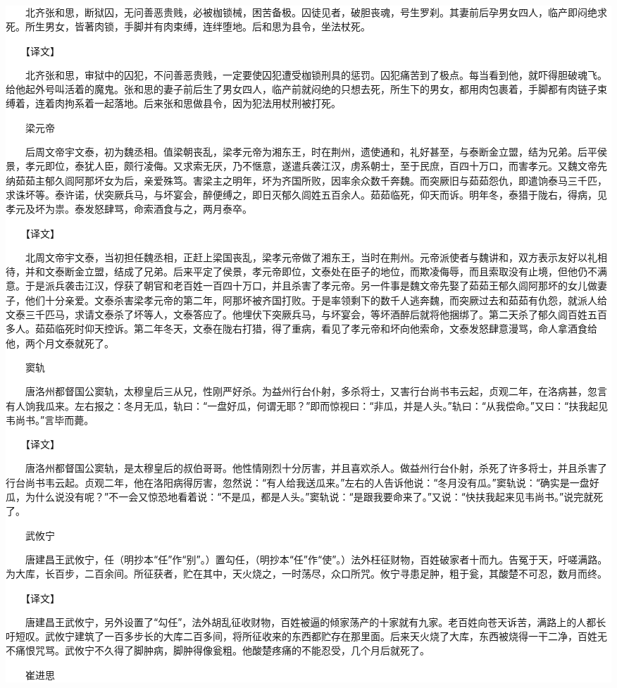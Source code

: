　　北齐张和思，断狱囚，无问善恶贵贱，必被枷锁械，困苦备极。囚徒见者，破胆丧魂，号生罗刹。其妻前后孕男女四人，临产即闷绝求死。所生男女，皆著肉锁，手脚并有肉束缚，连绊堕地。后和思为县令，坐法杖死。

 

　　【译文】

 

　　北齐张和思，审狱中的囚犯，不问善恶贵贱，一定要使囚犯遭受枷锁刑具的惩罚。囚犯痛苦到了极点。每当看到他，就吓得胆破魂飞。给他起外号叫活着的魔鬼。张和思的妻子前后生了男女四人，临产前就闷绝的只想去死，所生下的男女，都用肉包裹着，手脚都有肉链子束缚着，连着肉拘系着一起落地。后来张和思做县令，因为犯法用杖刑被打死。

 

　　梁元帝　　

 

　　后周文帝宇文泰，初为魏丞相。值梁朝丧乱，梁孝元帝为湘东王，时在荆州，遗使通和，礼好甚至，与泰断金立盟，结为兄弟。后平侯景，孝元即位，泰犹人臣，颇行凌侮。又求索无厌，乃不惬意，遂遣兵袭江汉，虏系朝士，至于民庶，百四十万口，而害孝元。又魏文帝先纳茹茹主郁久闾阿那坏女为后，亲爱殊笃。害梁主之明年，坏为齐国所败，因率余众数千奔魏。而突厥旧与茹茹怨仇，即遣饷泰马三千匹，求诛坏等。泰许诺，伏突厥兵马，与坏宴会，醉便缚之，即日灭郁久闾姓五百余人。茹茹临死，仰天而诉。明年冬，泰猎于陇右，得病，见孝元及坏为祟。泰发怒肆骂，命索酒食与之，两月泰卒。

 

　　【译文】

 

　　北周文帝宇文泰，当初担任魏丞相，正赶上梁国丧乱，梁孝元帝做了湘东王，当时在荆州。元帝派使者与魏讲和，双方表示友好以礼相待，并和文泰断金立盟，结成了兄弟。后来平定了侯景，孝元帝即位，文泰处在臣子的地位，而欺凌侮辱，而且索取没有止境，但他仍不满意。于是派兵袭击江汉，俘获了朝官和老百姓一百四十万口，并且杀害了孝元帝。另一件事是魏文帝先娶了茹茹王郁久闾阿那坏的女儿做妻子，他们十分亲爱。文泰杀害梁孝元帝的第二年，阿那坏被齐国打败。于是率领剩下的数千人逃奔魏，而突厥过去和茹茹有仇怨，就派人给文泰三千匹马，求请文泰杀了坏等人，文泰答应了。他埋伏下突厥兵马，与坏宴会，等坏酒醉后就将他捆绑了。第二天杀了郁久闾百姓五百多人。茹茹临死时仰天控诉。第二年冬天，文泰在陇右打猎，得了重病，看见了孝元帝和坏向他索命，文泰发怒肆意漫骂，命人拿酒食给他，两个月文泰就死了。

 

　　窦轨　　

 

　　唐洛州都督国公窦轨，太穆皇后三从兄，性刚严好杀。为益州行台仆射，多杀将士，又害行台尚书韦云起，贞观二年，在洛病甚，忽言有人饷我瓜来。左右报之：冬月无瓜，轨曰：“一盘好瓜，何谓无耶？”即而惊视曰：“非瓜，并是人头。”轨曰：“从我偿命。”又曰：“扶我起见韦尚书。”言毕而薨。

 

　　【译文】

 

　　唐洛州都督国公窦轨，是太穆皇后的叔伯哥哥。他性情刚烈十分厉害，并且喜欢杀人。做益州行台仆射，杀死了许多将士，并且杀害了行台尚书韦云起。贞观二年，他在洛阳病得厉害，忽然说：“有人给我送瓜来。”左右的人告诉他说：“冬月没有瓜。”窦轨说：“确实是一盘好瓜，为什么说没有呢？”不一会又惊恐地看着说：“不是瓜，都是人头。”窦轨说：“是跟我要命来了。”又说：“快扶我起来见韦尚书。”说完就死了。

 

　　武攸宁　　

 

　　唐建昌王武攸宁，任（明抄本“任”作“别”。）置勾任，（明抄本“任”作“使”。）法外枉征财物，百姓破家者十而九。告冤于天，吁嗟满路。为大库，长百步，二百余间。所征获者，贮在其中，天火烧之，一时荡尽，众口所咒。攸宁寻患足肿，粗于瓮，其酸楚不可忍，数月而终。

 

　　【译文】

 

　　唐建昌王武攸宁，另外设置了“勾任”，法外胡乱征收财物，百姓被逼的倾家荡产的十家就有九家。老百姓向苍天诉苦，满路上的人都长吁短叹。武攸宁建筑了一百多步长的大库二百多间，将所征收来的东西都贮存在那里面。后来天火烧了大库，东西被烧得一干二净，百姓无不痛恨咒骂。武攸宁不久得了脚肿病，脚肿得像瓮粗。他酸楚疼痛的不能忍受，几个月后就死了。

 

　　崔进思　　
